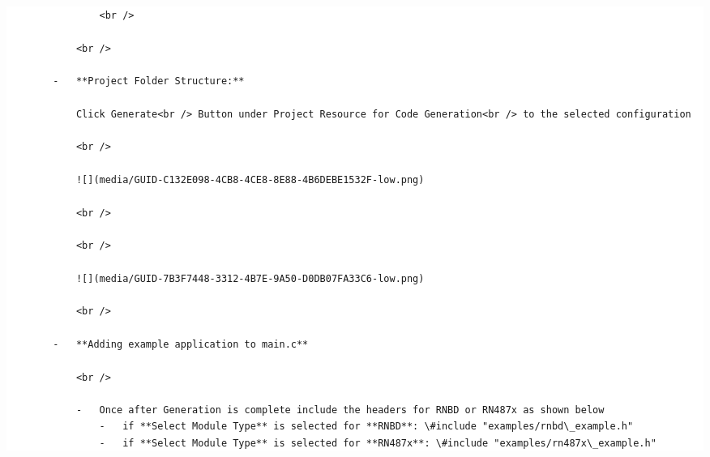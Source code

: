                     <br />

                <br />

            -   **Project Folder Structure:**

                Click Generate<br /> Button under Project Resource for Code Generation<br /> to the selected configuration

                <br />

                ![](media/GUID-C132E098-4CB8-4CE8-8E88-4B6DEBE1532F-low.png)

                <br />

                <br />

                ![](media/GUID-7B3F7448-3312-4B7E-9A50-D0DB07FA33C6-low.png)

                <br />

            -   **Adding example application to main.c**

                <br />

                -   Once after Generation is complete include the headers for RNBD or RN487x as shown below
                    -   if **Select Module Type** is selected for **RNBD**: \#include "examples/rnbd\_example.h"
                    -   if **Select Module Type** is selected for **RN487x**: \#include "examples/rn487x\_example.h"
